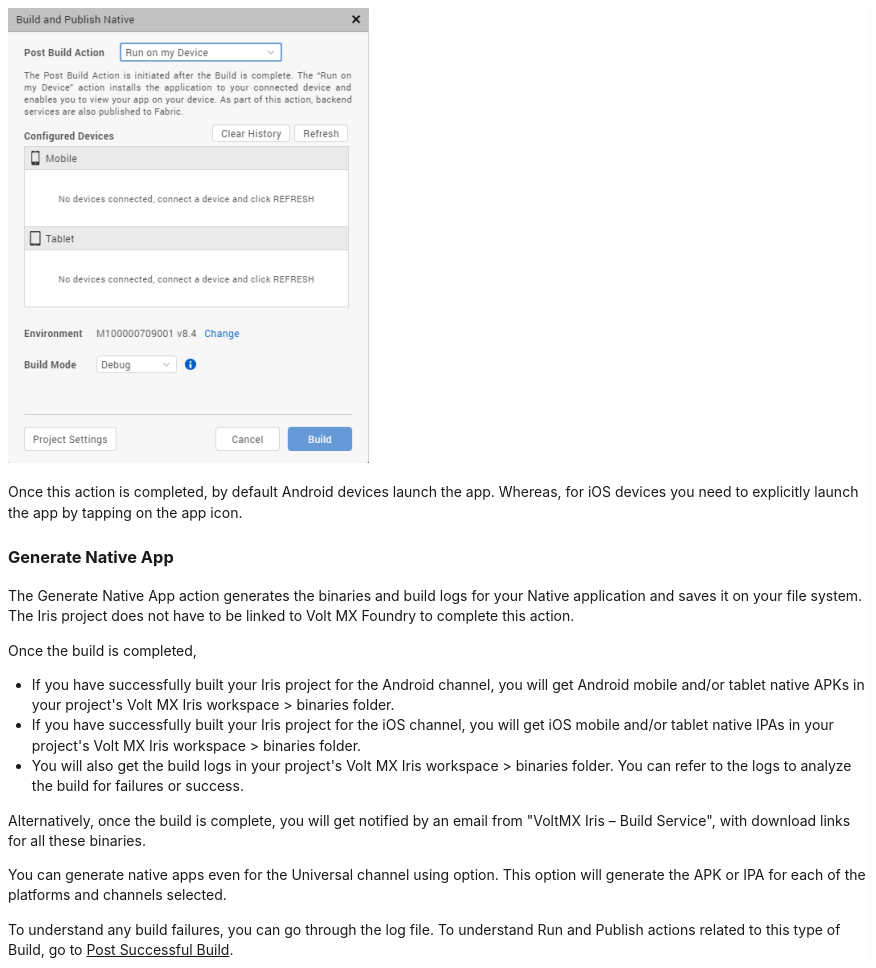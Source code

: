 ![](Resources/Images/RunApponDevice_361x455.png)

Once this action is completed, by default Android devices launch the app. Whereas, for iOS devices you need to explicitly launch the app by tapping on the app icon.

### Generate Native App

The Generate Native App action generates the binaries and build logs for your Native application and saves it on your file system. The Iris project does not have to be linked to Volt MX Foundry to complete this action.

Once the build is completed,

*   If you have successfully built your Iris project for the Android channel, you will get Android mobile and/or tablet native APKs in your project's Volt MX Iris workspace > binaries folder.
*   If you have successfully built your Iris project for the iOS channel, you will get iOS mobile and/or tablet native IPAs in your project's Volt MX Iris workspace > binaries folder.
*   You will also get the build logs in your project's Volt MX Iris workspace > binaries folder. You can refer to the logs to analyze the build for failures or success.

Alternatively, once the build is complete, you will get notified by an email from "VoltMX Iris – Build Service", with download links for all these binaries.

You can generate native apps even for the Universal channel using option. This option will generate the APK or IPA for each of the platforms and channels selected.

To understand any build failures, you can go through the log file. To understand Run and Publish actions related to this type of Build, go to [Post Successful Build](#post-successful-build).
